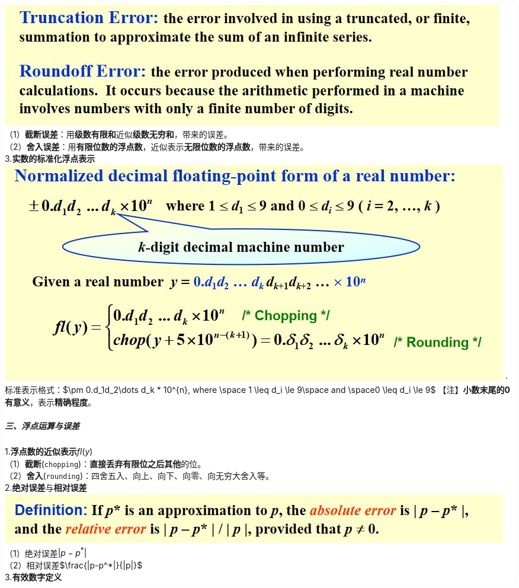 ![2](assets/NA/2.JPG)
（1）**截断误差**：用**级数有限和**近似**级数无穷和**，带来的误差。  
（2）**舍入误差**：用**有限位数的浮点数**，近似表示**无限位数的浮点数**，带来的误差。  
3.**实数的标准化浮点表示**  
![3](assets/NA/3.JPG)
·标准表示格式：$\pm 0.d_1d_2\dots d_k * 10^{n}, where \space 1 \leq d_i \le 9\space and \space0 \leq d_i \le 9$
【注】**小数末尾的0有意义**，表示**精确程度**。  
##### 三、浮点运算与误差
1.**浮点数的近似表示**$fl(y)$  
（1）**截断**(`chopping`)：**直接丢弃有限位之后其他**的位。  
（2）**舍入**(`rounding`)：四舍五入、向上、向下、向零、向无穷大舍入等。  
2.**绝对误差**与**相对误差**
![4](assets/NA/4.JPG)
（1）绝对误差$|p-p^*|$  
（2）相对误差$\frac{|p-p^*|}{|p|}$  
3.**有效数字定义**